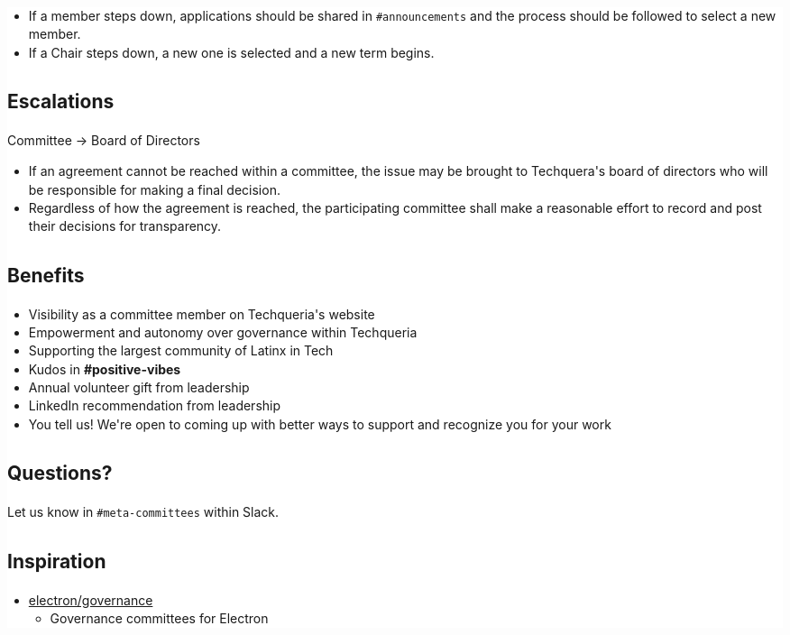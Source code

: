 - If a member steps down, applications should be shared in `#announcements` and the process should be followed to select a new member.
- If a Chair steps down, a new one is selected and a new term begins.

## Escalations

Committee → Board of Directors

- If an agreement cannot be reached within a committee, the issue may be brought to Techquera's board of directors who will be responsible for making a final decision.
- Regardless of how the agreement is reached, the participating committee shall make a reasonable effort to record and post their decisions for transparency.

## Benefits

- Visibility as a committee member on Techqueria's website
- Empowerment and autonomy over governance within Techqueria
- Supporting the largest community of Latinx in Tech
- Kudos in **#positive-vibes**
- Annual volunteer gift from leadership
- LinkedIn recommendation from leadership
- You tell us! We're open to coming up with better ways to support and recognize you for your work

## Questions?

Let us know in `#meta-committees` within Slack.

## Inspiration

- [electron/governance](https://github.com/electron/governance/blob/master/charter/README.md)
  - Governance committees for Electron
